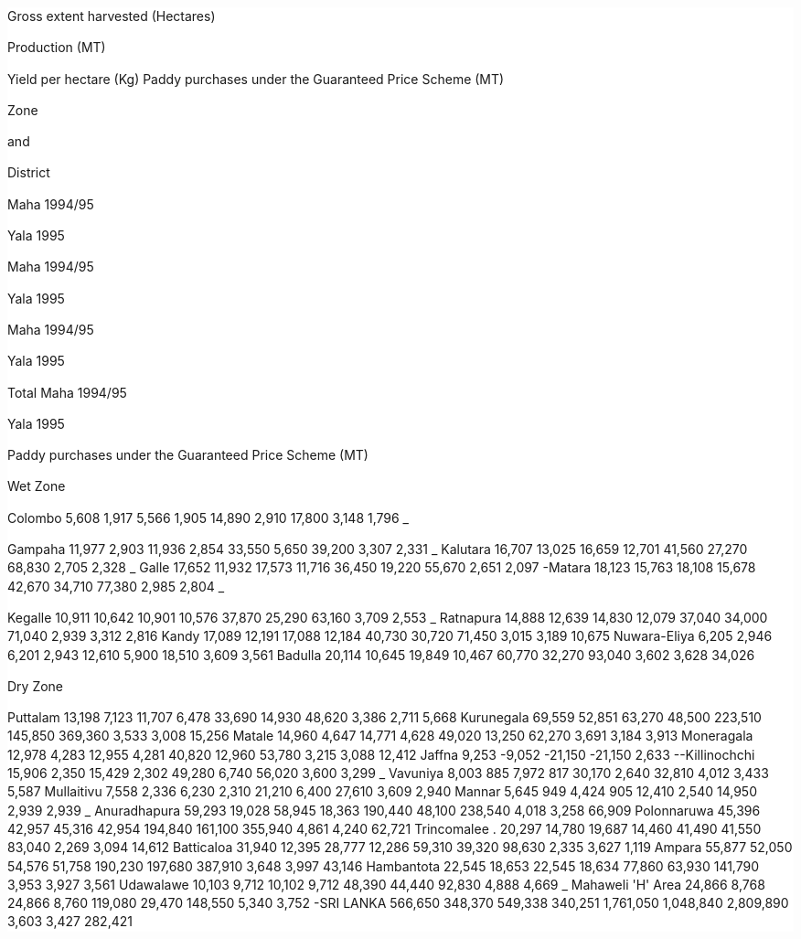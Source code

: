 Gross extent harvested (Hectares)

Production (MT)

Yield per hectare (Kg) Paddy purchases under the Guaranteed Price Scheme (MT)

Zone

and

District

Maha 1994/95

Yala 1995

Maha 1994/95

Yala 1995

Maha 1994/95

Yala 1995

Total Maha 1994/95

Yala 1995

Paddy purchases under the Guaranteed Price Scheme (MT)

Wet Zone

Colombo 5,608 1,917 5,566 1,905 14,890 2,910 17,800 3,148 1,796 _

Gampaha 11,977 2,903 11,936 2,854 33,550 5,650 39,200 3,307 2,331 _ Kalutara 16,707 13,025 16,659 12,701 41,560 27,270 68,830 2,705 2,328 _ Galle 17,652 11,932 17,573 11,716 36,450 19,220 55,670 2,651 2,097 -Matara 18,123 15,763 18,108 15,678 42,670 34,710 77,380 2,985 2,804 _

Kegalle 10,911 10,642 10,901 10,576 37,870 25,290 63,160 3,709 2,553 _ Ratnapura 14,888 12,639 14,830 12,079 37,040 34,000 71,040 2,939 3,312 2,816 Kandy 17,089 12,191 17,088 12,184 40,730 30,720 71,450 3,015 3,189 10,675 Nuwara-Eliya 6,205 2,946 6,201 2,943 12,610 5,900 18,510 3,609 3,561 Badulla 20,114 10,645 19,849 10,467 60,770 32,270 93,040 3,602 3,628 34,026

Dry Zone

Puttalam 13,198 7,123 11,707 6,478 33,690 14,930 48,620 3,386 2,711 5,668 Kurunegala 69,559 52,851 63,270 48,500 223,510 145,850 369,360 3,533 3,008 15,256 Matale 14,960 4,647 14,771 4,628 49,020 13,250 62,270 3,691 3,184 3,913 Moneragala 12,978 4,283 12,955 4,281 40,820 12,960 53,780 3,215 3,088 12,412 Jaffna 9,253 -9,052 -21,150 -21,150 2,633 --Killinochchi 15,906 2,350 15,429 2,302 49,280 6,740 56,020 3,600 3,299 _ Vavuniya 8,003 885 7,972 817 30,170 2,640 32,810 4,012 3,433 5,587 Mullaitivu 7,558 2,336 6,230 2,310 21,210 6,400 27,610 3,609 2,940 Mannar 5,645 949 4,424 905 12,410 2,540 14,950 2,939 2,939 _ Anuradhapura 59,293 19,028 58,945 18,363 190,440 48,100 238,540 4,018 3,258 66,909 Polonnaruwa 45,396 42,957 45,316 42,954 194,840 161,100 355,940 4,861 4,240 62,721 Trincomalee . 20,297 14,780 19,687 14,460 41,490 41,550 83,040 2,269 3,094 14,612 Batticaloa 31,940 12,395 28,777 12,286 59,310 39,320 98,630 2,335 3,627 1,119 Ampara 55,877 52,050 54,576 51,758 190,230 197,680 387,910 3,648 3,997 43,146 Hambantota 22,545 18,653 22,545 18,634 77,860 63,930 141,790 3,953 3,927 3,561 Udawalawe 10,103 9,712 10,102 9,712 48,390 44,440 92,830 4,888 4,669 _ Mahaweli 'H' Area 24,866 8,768 24,866 8,760 119,080 29,470 148,550 5,340 3,752 -SRI LANKA 566,650 348,370 549,338 340,251 1,761,050 1,048,840 2,809,890 3,603 3,427 282,421
